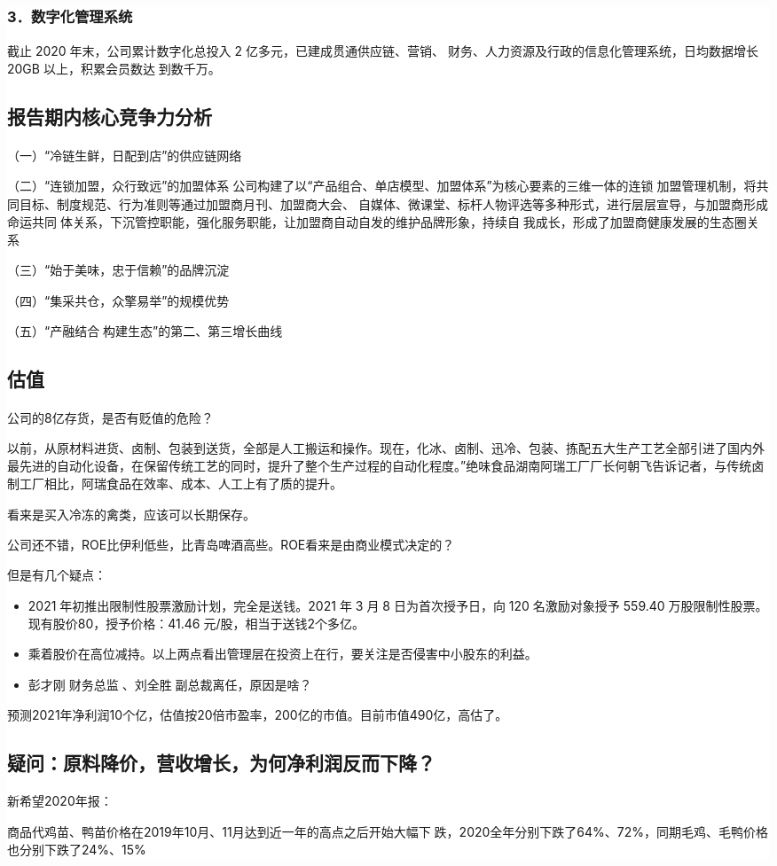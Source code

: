 ### 3．数字化管理系统
截止 2020 年末，公司累计数字化总投入 2 亿多元，已建成贯通供应链、营销、
财务、人力资源及行政的信息化管理系统，日均数据增长 20GB 以上，积累会员数达
到数千万。


## 报告期内核心竞争力分析 
（一）“冷链生鲜，日配到店”的供应链网络

（二）“连锁加盟，众行致远”的加盟体系
公司构建了以“产品组合、单店模型、加盟体系”为核心要素的三维一体的连锁
加盟管理机制，将共同目标、制度规范、行为准则等通过加盟商月刊、加盟商大会、
自媒体、微课堂、标杆人物评选等多种形式，进行层层宣导，与加盟商形成命运共同
体关系，下沉管控职能，强化服务职能，让加盟商自动自发的维护品牌形象，持续自
我成长，形成了加盟商健康发展的生态圈关系

（三）“始于美味，忠于信赖”的品牌沉淀

（四）“集采共仓，众擎易举”的规模优势

（五）“产融结合 构建生态”的第二、第三增长曲线



## 估值

公司的8亿存货，是否有贬值的危险？

  以前，从原材料进货、卤制、包装到送货，全部是人工搬运和操作。现在，化冰、卤制、迅冷、包装、拣配五大生产工艺全部引进了国内外最先进的自动化设备，在保留传统工艺的同时，提升了整个生产过程的自动化程度。”绝味食品湖南阿瑞工厂厂长何朝飞告诉记者，与传统卤制工厂相比，阿瑞食品在效率、成本、人工上有了质的提升。

看来是买入冷冻的禽类，应该可以长期保存。

公司还不错，ROE比伊利低些，比青岛啤酒高些。ROE看来是由商业模式决定的？

但是有几个疑点：

* 2021 年初推出限制性股票激励计划，完全是送钱。2021 年 3 月 8 日为首次授予日，向 120 名激励对象授予 559.40 万股限制性股票。现有股价80，授予价格：41.46 元/股，相当于送钱2个多亿。

* 乘着股价在高位减持。以上两点看出管理层在投资上在行，要关注是否侵害中小股东的利益。

* 彭才刚 财务总监 、刘全胜 副总裁离任，原因是啥？

预测2021年净利润10个亿，估值按20倍市盈率，200亿的市值。目前市值490亿，高估了。

## 疑问：原料降价，营收增长，为何净利润反而下降？

新希望2020年报：

  商品代鸡苗、鸭苗价格在2019年10月、11月达到近一年的高点之后开始大幅下
  跌，2020全年分别下跌了64%、72%，同期毛鸡、毛鸭价格也分别下跌了24%、15%